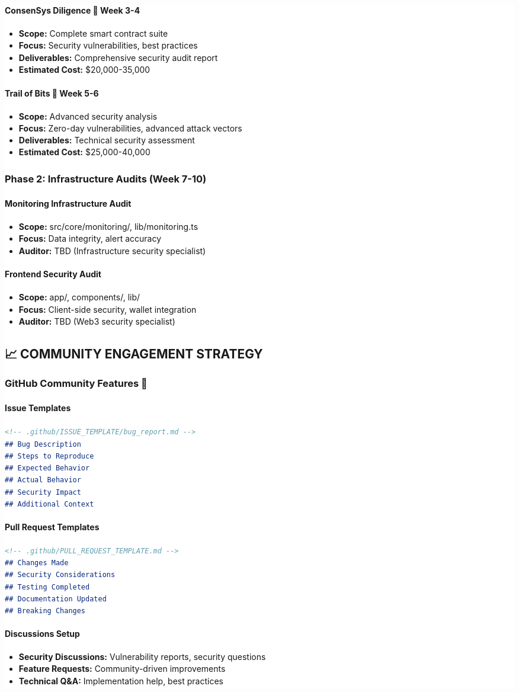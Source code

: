 #### **ConsenSys Diligence** 📅 Week 3-4
- **Scope:** Complete smart contract suite
- **Focus:** Security vulnerabilities, best practices
- **Deliverables:** Comprehensive security audit report
- **Estimated Cost:** $20,000-35,000

#### **Trail of Bits** 📅 Week 5-6
- **Scope:** Advanced security analysis
- **Focus:** Zero-day vulnerabilities, advanced attack vectors
- **Deliverables:** Technical security assessment
- **Estimated Cost:** $25,000-40,000

### **Phase 2: Infrastructure Audits (Week 7-10)**

#### **Monitoring Infrastructure Audit**
- **Scope:** src/core/monitoring/, lib/monitoring.ts
- **Focus:** Data integrity, alert accuracy
- **Auditor:** TBD (Infrastructure security specialist)

#### **Frontend Security Audit**
- **Scope:** app/, components/, lib/
- **Focus:** Client-side security, wallet integration
- **Auditor:** TBD (Web3 security specialist)

## 📈 **COMMUNITY ENGAGEMENT STRATEGY**

### **GitHub Community Features** 🚀

#### **Issue Templates**
```markdown
<!-- .github/ISSUE_TEMPLATE/bug_report.md -->
## Bug Description
## Steps to Reproduce
## Expected Behavior
## Actual Behavior
## Security Impact
## Additional Context
```

#### **Pull Request Templates**
```markdown
<!-- .github/PULL_REQUEST_TEMPLATE.md -->
## Changes Made
## Security Considerations
## Testing Completed
## Documentation Updated
## Breaking Changes
```

#### **Discussions Setup**
- **Security Discussions:** Vulnerability reports, security questions
- **Feature Requests:** Community-driven improvements
- **Technical Q&A:** Implementation help, best practices
